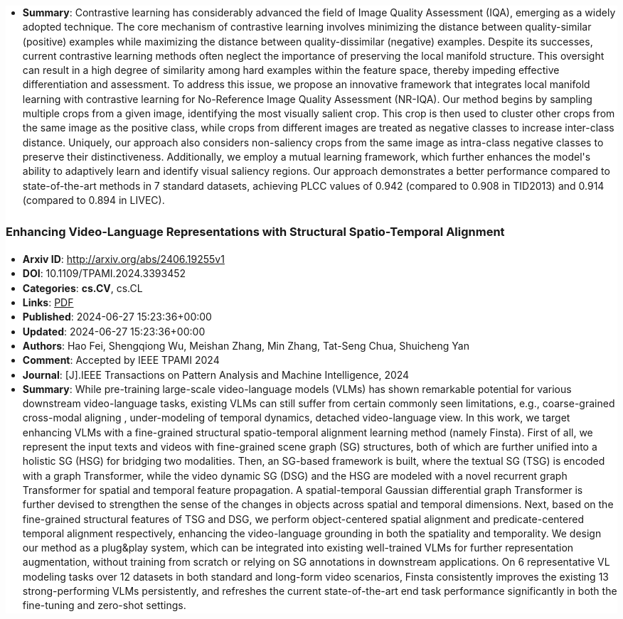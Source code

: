 - **Summary**: Contrastive learning has considerably advanced the field of Image Quality Assessment (IQA), emerging as a widely adopted technique. The core mechanism of contrastive learning involves minimizing the distance between quality-similar (positive) examples while maximizing the distance between quality-dissimilar (negative) examples. Despite its successes, current contrastive learning methods often neglect the importance of preserving the local manifold structure. This oversight can result in a high degree of similarity among hard examples within the feature space, thereby impeding effective differentiation and assessment. To address this issue, we propose an innovative framework that integrates local manifold learning with contrastive learning for No-Reference Image Quality Assessment (NR-IQA). Our method begins by sampling multiple crops from a given image, identifying the most visually salient crop. This crop is then used to cluster other crops from the same image as the positive class, while crops from different images are treated as negative classes to increase inter-class distance. Uniquely, our approach also considers non-saliency crops from the same image as intra-class negative classes to preserve their distinctiveness. Additionally, we employ a mutual learning framework, which further enhances the model's ability to adaptively learn and identify visual saliency regions. Our approach demonstrates a better performance compared to state-of-the-art methods in 7 standard datasets, achieving PLCC values of 0.942 (compared to 0.908 in TID2013) and 0.914 (compared to 0.894 in LIVEC).



### Enhancing Video-Language Representations with Structural Spatio-Temporal Alignment
- **Arxiv ID**: http://arxiv.org/abs/2406.19255v1
- **DOI**: 10.1109/TPAMI.2024.3393452
- **Categories**: **cs.CV**, cs.CL
- **Links**: [PDF](http://arxiv.org/pdf/2406.19255v1)
- **Published**: 2024-06-27 15:23:36+00:00
- **Updated**: 2024-06-27 15:23:36+00:00
- **Authors**: Hao Fei, Shengqiong Wu, Meishan Zhang, Min Zhang, Tat-Seng Chua, Shuicheng Yan
- **Comment**: Accepted by IEEE TPAMI 2024
- **Journal**: [J].IEEE Transactions on Pattern Analysis and Machine
  Intelligence, 2024
- **Summary**: While pre-training large-scale video-language models (VLMs) has shown remarkable potential for various downstream video-language tasks, existing VLMs can still suffer from certain commonly seen limitations, e.g., coarse-grained cross-modal aligning , under-modeling of temporal dynamics, detached video-language view. In this work, we target enhancing VLMs with a fine-grained structural spatio-temporal alignment learning method (namely Finsta). First of all, we represent the input texts and videos with fine-grained scene graph (SG) structures, both of which are further unified into a holistic SG (HSG) for bridging two modalities. Then, an SG-based framework is built, where the textual SG (TSG) is encoded with a graph Transformer, while the video dynamic SG (DSG) and the HSG are modeled with a novel recurrent graph Transformer for spatial and temporal feature propagation. A spatial-temporal Gaussian differential graph Transformer is further devised to strengthen the sense of the changes in objects across spatial and temporal dimensions. Next, based on the fine-grained structural features of TSG and DSG, we perform object-centered spatial alignment and predicate-centered temporal alignment respectively, enhancing the video-language grounding in both the spatiality and temporality. We design our method as a plug&play system, which can be integrated into existing well-trained VLMs for further representation augmentation, without training from scratch or relying on SG annotations in downstream applications. On 6 representative VL modeling tasks over 12 datasets in both standard and long-form video scenarios, Finsta consistently improves the existing 13 strong-performing VLMs persistently, and refreshes the current state-of-the-art end task performance significantly in both the fine-tuning and zero-shot settings.
